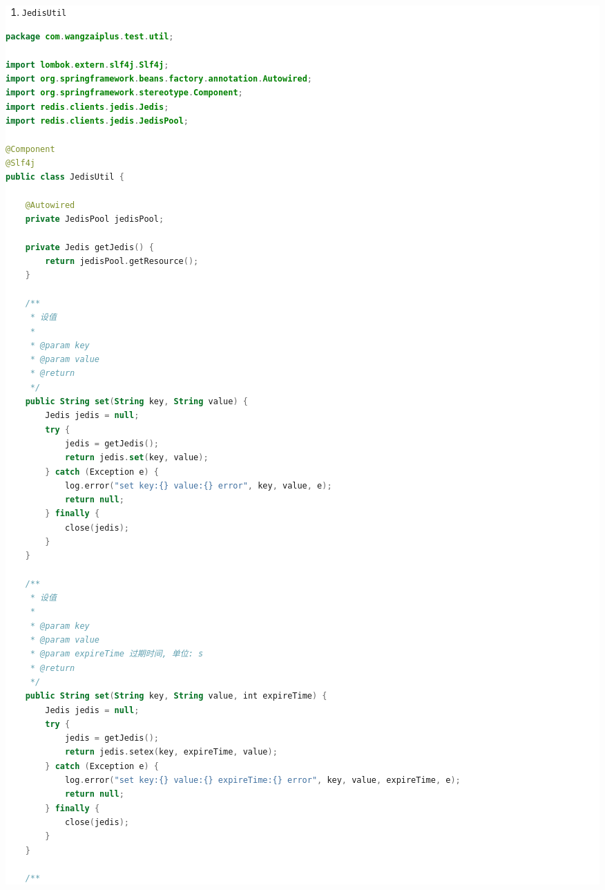1. `JedisUtil`

```kotlin
package com.wangzaiplus.test.util;

import lombok.extern.slf4j.Slf4j;
import org.springframework.beans.factory.annotation.Autowired;
import org.springframework.stereotype.Component;
import redis.clients.jedis.Jedis;
import redis.clients.jedis.JedisPool;

@Component
@Slf4j
public class JedisUtil {

    @Autowired
    private JedisPool jedisPool;

    private Jedis getJedis() {
        return jedisPool.getResource();
    }

    /**
     * 设值
     *
     * @param key
     * @param value
     * @return
     */
    public String set(String key, String value) {
        Jedis jedis = null;
        try {
            jedis = getJedis();
            return jedis.set(key, value);
        } catch (Exception e) {
            log.error("set key:{} value:{} error", key, value, e);
            return null;
        } finally {
            close(jedis);
        }
    }

    /**
     * 设值
     *
     * @param key
     * @param value
     * @param expireTime 过期时间, 单位: s
     * @return
     */
    public String set(String key, String value, int expireTime) {
        Jedis jedis = null;
        try {
            jedis = getJedis();
            return jedis.setex(key, expireTime, value);
        } catch (Exception e) {
            log.error("set key:{} value:{} expireTime:{} error", key, value, expireTime, e);
            return null;
        } finally {
            close(jedis);
        }
    }

    /**
```